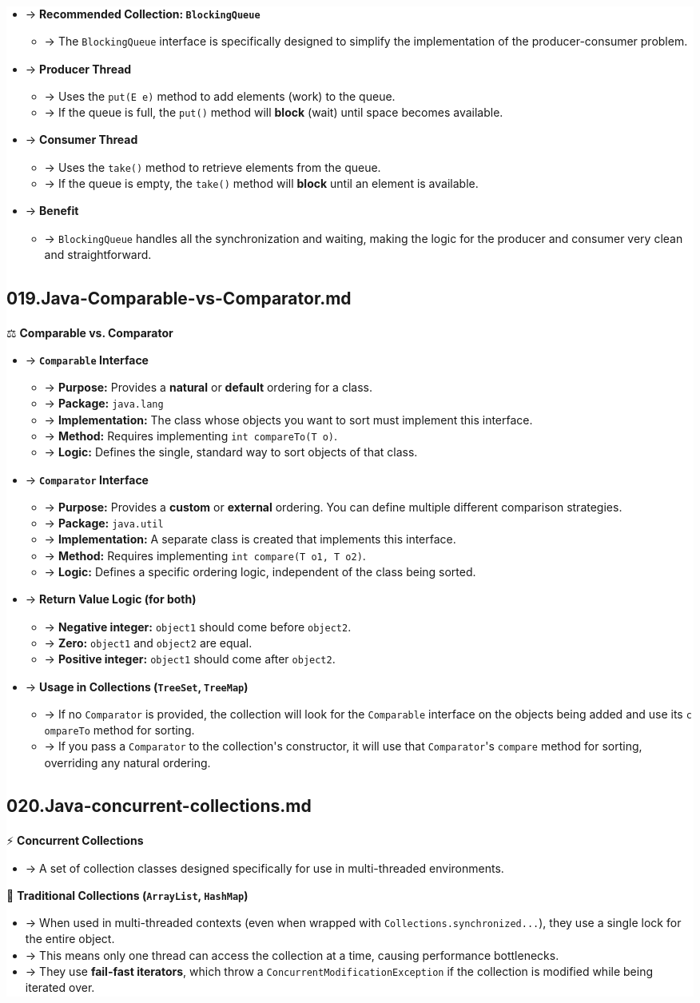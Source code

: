- → **Recommended Collection: `BlockingQueue`**
  - → The `BlockingQueue` interface is specifically designed to simplify the implementation of the producer-consumer problem.

- → **Producer Thread**
  - → Uses the `put(E e)` method to add elements (work) to the queue.
  - → If the queue is full, the `put()` method will **block** (wait) until space becomes available.

- → **Consumer Thread**
  - → Uses the `take()` method to retrieve elements from the queue.
  - → If the queue is empty, the `take()` method will **block** until an element is available.

- → **Benefit**
  - → `BlockingQueue` handles all the synchronization and waiting, making the logic for the producer and consumer very clean and straightforward.
## 019.Java-Comparable-vs-Comparator.md
⚖️ **Comparable vs. Comparator**

- → **`Comparable` Interface**
  - → **Purpose:** Provides a **natural** or **default** ordering for a class.
  - → **Package:** `java.lang`
  - → **Implementation:** The class whose objects you want to sort must implement this interface.
  - → **Method:** Requires implementing `int compareTo(T o)`.
  - → **Logic:** Defines the single, standard way to sort objects of that class.

- → **`Comparator` Interface**
  - → **Purpose:** Provides a **custom** or **external** ordering. You can define multiple different comparison strategies.
  - → **Package:** `java.util`
  - → **Implementation:** A separate class is created that implements this interface.
  - → **Method:** Requires implementing `int compare(T o1, T o2)`.
  - → **Logic:** Defines a specific ordering logic, independent of the class being sorted.

- → **Return Value Logic (for both)**
  - → **Negative integer:** `object1` should come before `object2`.
  - → **Zero:** `object1` and `object2` are equal.
  - → **Positive integer:** `object1` should come after `object2`.

- → **Usage in Collections (`TreeSet`, `TreeMap`)**
  - → If no `Comparator` is provided, the collection will look for the `Comparable` interface on the objects being added and use its `compareTo` method for sorting.
  - → If you pass a `Comparator` to the collection's constructor, it will use that `Comparator`'s `compare` method for sorting, overriding any natural ordering.
## 020.Java-concurrent-collections.md
⚡ **Concurrent Collections**

- → A set of collection classes designed specifically for use in multi-threaded environments.

🐢 **Traditional Collections (`ArrayList`, `HashMap`)**
- → When used in multi-threaded contexts (even when wrapped with `Collections.synchronized...`), they use a single lock for the entire object.
- → This means only one thread can access the collection at a time, causing performance bottlenecks.
- → They use **fail-fast iterators**, which throw a `ConcurrentModificationException` if the collection is modified while being iterated over.
